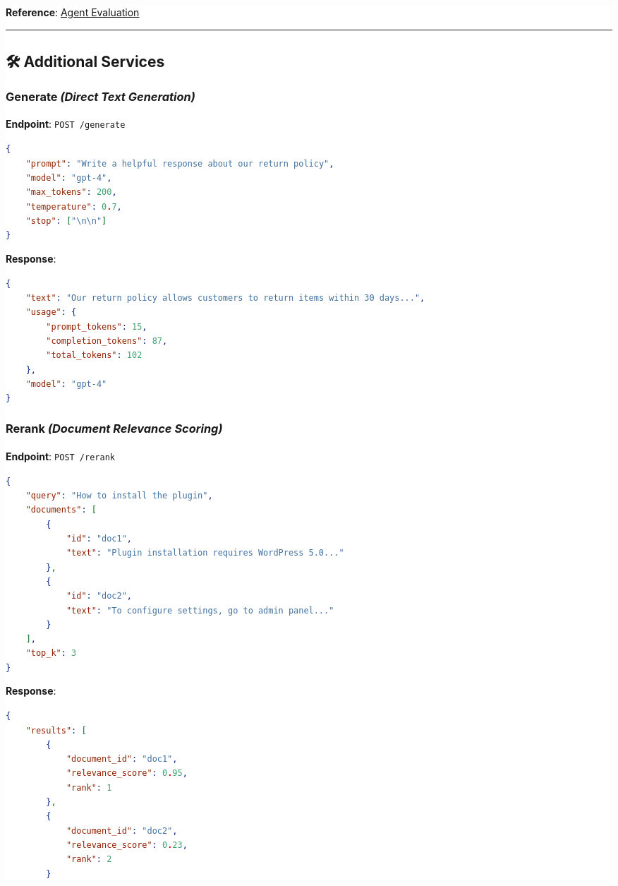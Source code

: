 **Reference**: [Agent Evaluation](https://docs.contextual.ai/api-reference/agents-evaluate)

---

## 🛠️ **Additional Services**

### **Generate** *(Direct Text Generation)*
**Endpoint**: `POST /generate`

```json
{
    "prompt": "Write a helpful response about our return policy",
    "model": "gpt-4",
    "max_tokens": 200,
    "temperature": 0.7,
    "stop": ["\n\n"]
}
```

**Response**:
```json
{
    "text": "Our return policy allows customers to return items within 30 days...",
    "usage": {
        "prompt_tokens": 15,
        "completion_tokens": 87,
        "total_tokens": 102
    },
    "model": "gpt-4"
}
```

### **Rerank** *(Document Relevance Scoring)*
**Endpoint**: `POST /rerank`

```json
{
    "query": "How to install the plugin",
    "documents": [
        {
            "id": "doc1",
            "text": "Plugin installation requires WordPress 5.0..."
        },
        {
            "id": "doc2", 
            "text": "To configure settings, go to admin panel..."
        }
    ],
    "top_k": 3
}
```

**Response**:
```json
{
    "results": [
        {
            "document_id": "doc1",
            "relevance_score": 0.95,
            "rank": 1
        },
        {
            "document_id": "doc2",
            "relevance_score": 0.23,
            "rank": 2
        }
```